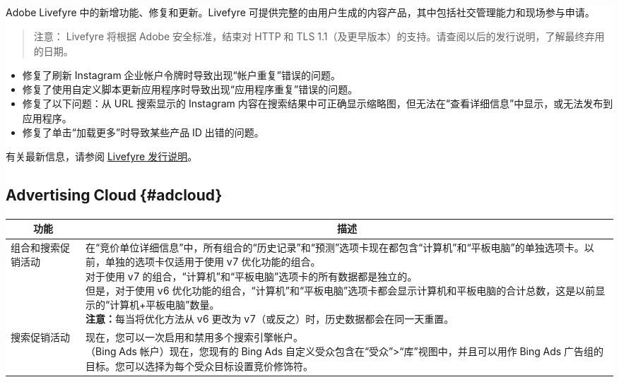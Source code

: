 Adobe Livefyre 中的新增功能、修复和更新。Livefyre 可提供完整的由用户生成的内容产品，其中包括社交管理能力和现场参与申请。

>注意：
>Livefyre 将根据 Adobe 安全标准，结束对 HTTP 和 TLS 1.1（及更早版本）的支持。请查阅以后的发行说明，了解最终弃用的日期。

* 修复了刷新 Instagram 企业帐户令牌时导致出现“帐户重复”错误的问题。
* 修复了使用自定义脚本更新应用程序时导致出现“应用程序重复”错误的问题。
* 修复了以下问题：从 URL 搜索显示的 Instagram 内容在搜索结果中可正确显示缩略图，但无法在“查看详细信息”中显示，或无法发布到应用程序。
* 修复了单击“加载更多”时导致某些产品 ID 出错的问题。

有关最新信息，请参阅 [Livefyre 发行说明](https://docs.adobe.com/content/help/zh-Hans/livefyre/using/release-notes/c-rn.html)。

## Advertising Cloud {#adcloud}

| 功能 | 描述 |
| -----------| ---------- |  
| 组合和搜索促销活动 | 在“竞价单位详细信息”中，所有组合的“历史记录”和“预测”选项卡现在都包含“计算机”和“平板电脑”的单独选项卡。以前，单独的选项卡仅适用于使用 v7 优化功能的组合。<br/>对于使用 v7 的组合，“计算机”和“平板电脑”选项卡的所有数据都是独立的。<br/>但是，对于使用 v6 优化功能的组合，“计算机”和“平板电脑”选项卡都会显示计算机和平板电脑的合计总数，这是以前显示的“计算机+平板电脑”数量。<br/>**注意：**&#x200B;每当将优化方法从 v6 更改为 v7（或反之）时，历史数据都会在同一天重置。 |
| 搜索促销活动 | 现在，您可以一次启用和禁用多个搜索引擎帐户。<br/>（Bing Ads 帐户）现在，您现有的 Bing Ads 自定义受众包含在“受众”&gt;“库”视图中，并且可以用作 Bing Ads 广告组的目标。您可以选择为每个受众目标设置竞价修饰符。 |
